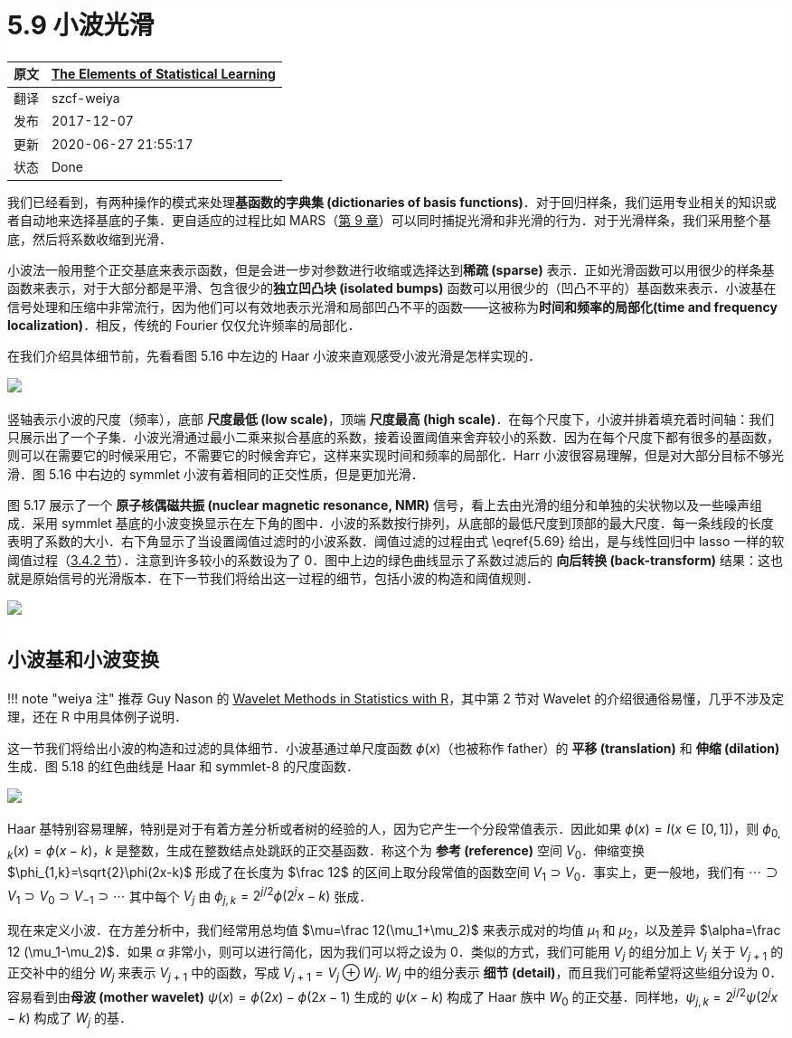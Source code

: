 # 5.9 小波光滑

| 原文   | [The Elements of Statistical Learning](https://esl.hohoweiya.xyz/book/The%20Elements%20of%20Statistical%20Learning.pdf#page=193) |
| ---- | ---------------------------------------- |
| 翻译   | szcf-weiya                               |
| 发布 | 2017-12-07 |
| 更新 | 2020-06-27 21:55:17|
| 状态 | Done|

我们已经看到，有两种操作的模式来处理**基函数的字典集 (dictionaries of basis functions)**．对于回归样条，我们运用专业相关的知识或者自动地来选择基底的子集．更自适应的过程比如 MARS（[第 9 章](../09-Additive-Models-Trees-and-Related-Methods/9.0-Introduction/index.html)）可以同时捕捉光滑和非光滑的行为．对于光滑样条，我们采用整个基底，然后将系数收缩到光滑．

小波法一般用整个正交基底来表示函数，但是会进一步对参数进行收缩或选择达到**稀疏 (sparse)** 表示．正如光滑函数可以用很少的样条基函数来表示，对于大部分都是平滑、包含很少的**独立凹凸块 (isolated bumps)** 函数可以用很少的（凹凸不平的）基函数来表示．小波基在信号处理和压缩中非常流行，因为他们可以有效地表示光滑和局部凹凸不平的函数——这被称为**时间和频率的局部化(time and frequency localization)**．相反，传统的 Fourier 仅仅允许频率的局部化．

在我们介绍具体细节前，先看看图 5.16 中左边的 Haar 小波来直观感受小波光滑是怎样实现的．

![](../img/05/fig5.16.png)

竖轴表示小波的尺度（频率），底部 **尺度最低 (low scale)**，顶端 **尺度最高 (high scale)**．在每个尺度下，小波并排着填充着时间轴：我们只展示出了一个子集．小波光滑通过最小二乘来拟合基底的系数，接着设置阈值来舍弃较小的系数．因为在每个尺度下都有很多的基函数，则可以在需要它的时候采用它，不需要它的时候舍弃它，这样来实现时间和频率的局部化．Harr 小波很容易理解，但是对大部分目标不够光滑．图 5.16 中右边的 symmlet 小波有着相同的正交性质，但是更加光滑．

图 5.17 展示了一个 **原子核偶磁共振 (nuclear magnetic resonance, NMR)** 信号，看上去由光滑的组分和单独的尖状物以及一些噪声组成．采用 symmlet 基底的小波变换显示在左下角的图中．小波的系数按行排列，从底部的最低尺度到顶部的最大尺度．每一条线段的长度表明了系数的大小．右下角显示了当设置阈值过滤时的小波系数．阈值过滤的过程由式 \eqref{5.69} 给出，是与线性回归中 lasso 一样的软阈值过程（[3.4.2 节](../03-Linear-Methods-for-Regression/3.4-Shrinkage-Methods/index.html)）．注意到许多较小的系数设为了 0．图中上边的绿色曲线显示了系数过滤后的 **向后转换 (back-transform)** 结果：这也就是原始信号的光滑版本．在下一节我们将给出这一过程的细节，包括小波的构造和阈值规则．

![](../img/05/fig5.17.png)

## 小波基和小波变换

!!! note "weiya 注"
    推荐 Guy Nason 的 [Wavelet Methods in Statistics with R](http://www.springer.com/gp/book/9780387759609)，其中第 2 节对 Wavelet 的介绍很通俗易懂，几乎不涉及定理，还在 R 中用具体例子说明．

这一节我们将给出小波的构造和过滤的具体细节．小波基通过单尺度函数 $\phi(x)$（也被称作 father）的 **平移 (translation)** 和 **伸缩 (dilation)** 生成．图 5.18 的红色曲线是 Haar 和 symmlet-8 的尺度函数．

![](../img/05/fig5.18.png)

Haar 基特别容易理解，特别是对于有着方差分析或者树的经验的人，因为它产生一个分段常值表示．因此如果 $\phi(x) = I(x\in [0,1])$，则 $\phi_{0,k}(x)=\phi(x-k)$，$k$ 是整数，生成在整数结点处跳跃的正交基函数．称这个为 **参考 (reference)** 空间 $V_0$．伸缩变换 $\phi_{1,k}=\sqrt{2}\phi(2x-k)$ 形成了在长度为 $\frac 12$ 的区间上取分段常值的函数空间 $V_1\supset V_0$．事实上，更一般地，我们有 $\cdots\supset V_1\supset V_0\supset V_{-1}\supset \cdots$ 其中每个 $V_j$ 由 $\phi_{j,k}=2^{j/2}\phi(2^jx-k)$ 张成．

现在来定义小波．在方差分析中，我们经常用总均值 $\mu=\frac 12(\mu_1+\mu_2)$ 来表示成对的均值 $\mu_1$ 和 $\mu_2$，以及差异 $\alpha=\frac 12 (\mu_1-\mu_2)$．如果 $\alpha$ 非常小，则可以进行简化，因为我们可以将之设为 0．类似的方式，我们可能用 $V_j$ 的组分加上 $V_j$ 关于 $V_{j+1}$ 的正交补中的组分 $W_j$ 来表示 $V_{j+1}$ 中的函数，写成 $V_{j+1} = V_j\oplus W_j$. $W_j$ 中的组分表示 **细节 (detail)**，而且我们可能希望将这些组分设为 0．容易看到由**母波 (mother wavelet)** $\psi(x) = \phi(2x)-\phi(2x-1)$ 生成的 $\psi (x-k)$ 构成了 Haar 族中 $W_0$ 的正交基．同样地，$\psi_{j,k}=2^{j/2}\psi(2^jx-k)$ 构成了 $W_j$ 的基．


[^1]: Donoho, D. and Johnstone, I. (1994). Ideal spatial adaptation by wavelet shrinkage, Biometrika 81: 425–455.